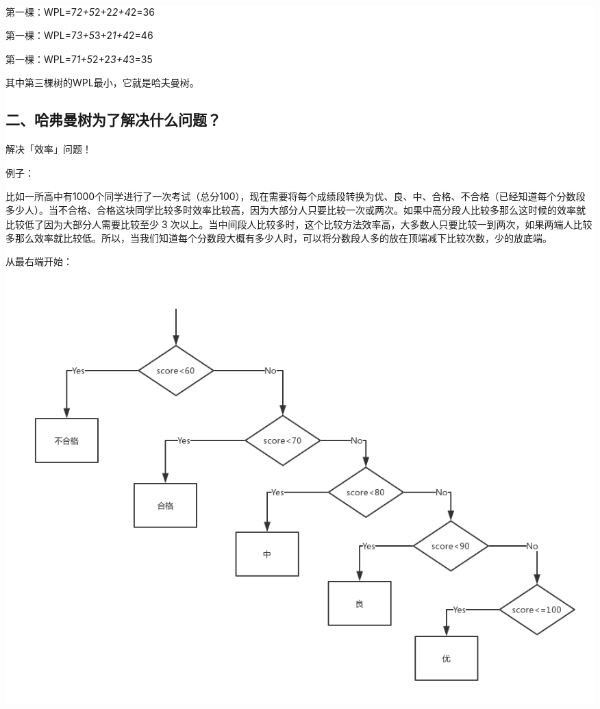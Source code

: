 
第一棵：WPL=7*2+5*2+2*2+4*2=36

第一棵：WPL=7*3+5*3+2*1+4*2=46

第一棵：WPL=7*1+5*2+2*3+4*3=35

其中第三棵树的WPL最小，它就是哈夫曼树。

## 二、哈弗曼树为了解决什么问题？
解决「效率」问题！

例子：

比如一所高中有1000个同学进行了一次考试（总分100），现在需要将每个成绩段转换为优、良、中、合格、不合格（已经知道每个分数段多少人）。当不合格、合格这块同学比较多时效率比较高，因为大部分人只要比较一次或两次。如果中高分段人比较多那么这时候的效率就比较低了因为大部分人需要比较至少 3 次以上。当中间段人比较多时，这个比较方法效率高，大多数人只要比较一到两次，如果两端人比较多那么效率就比较低。所以，当我们知道每个分数段大概有多少人时，可以将分数段人多的放在顶端减下比较次数，少的放底端。


从最右端开始：

 ![](../../res/huffman/1.png)

